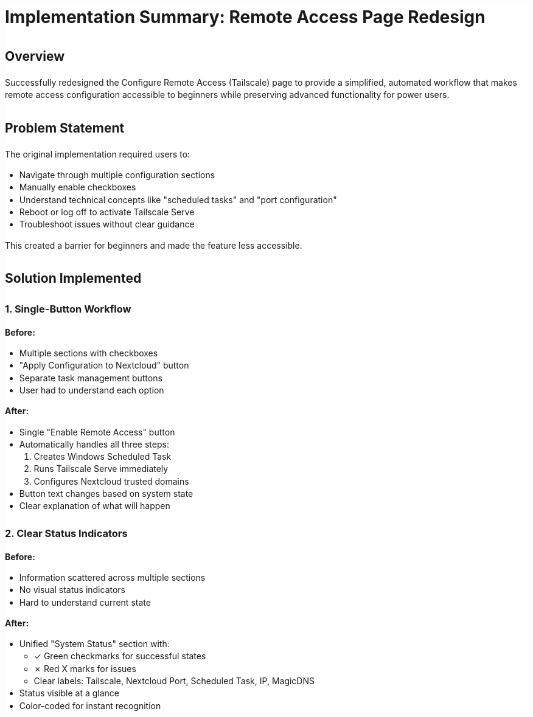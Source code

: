 # Implementation Summary: Remote Access Page Redesign

## Overview
Successfully redesigned the Configure Remote Access (Tailscale) page to provide a simplified, automated workflow that makes remote access configuration accessible to beginners while preserving advanced functionality for power users.

## Problem Statement
The original implementation required users to:
- Navigate through multiple configuration sections
- Manually enable checkboxes
- Understand technical concepts like "scheduled tasks" and "port configuration"
- Reboot or log off to activate Tailscale Serve
- Troubleshoot issues without clear guidance

This created a barrier for beginners and made the feature less accessible.

## Solution Implemented

### 1. Single-Button Workflow
**Before:**
- Multiple sections with checkboxes
- "Apply Configuration to Nextcloud" button
- Separate task management buttons
- User had to understand each option

**After:**
- Single "Enable Remote Access" button
- Automatically handles all three steps:
  1. Creates Windows Scheduled Task
  2. Runs Tailscale Serve immediately
  3. Configures Nextcloud trusted domains
- Button text changes based on system state
- Clear explanation of what will happen

### 2. Clear Status Indicators
**Before:**
- Information scattered across multiple sections
- No visual status indicators
- Hard to understand current state

**After:**
- Unified "System Status" section with:
  - ✓ Green checkmarks for successful states
  - ✗ Red X marks for issues
  - Clear labels: Tailscale, Nextcloud Port, Scheduled Task, IP, MagicDNS
- Status visible at a glance
- Color-coded for instant recognition
